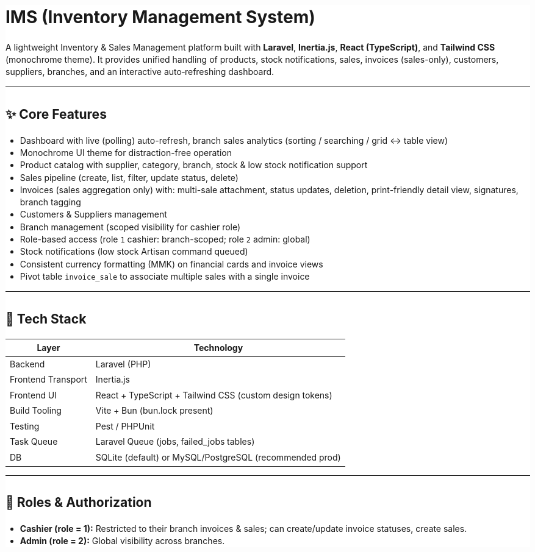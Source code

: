 # IMS (Inventory Management System)

A lightweight Inventory & Sales Management platform built with **Laravel**, **Inertia.js**, **React (TypeScript)**, and **Tailwind CSS** (monochrome theme). It provides unified handling of products, stock notifications, sales, invoices (sales-only), customers, suppliers, branches, and an interactive auto‑refreshing dashboard.

---

## ✨ Core Features

- Dashboard with live (polling) auto-refresh, branch sales analytics (sorting / searching / grid ↔ table view)
- Monochrome UI theme for distraction-free operation
- Product catalog with supplier, category, branch, stock & low stock notification support
- Sales pipeline (create, list, filter, update status, delete)
- Invoices (sales aggregation only) with: multi-sale attachment, status updates, deletion, print-friendly detail view, signatures, branch tagging
- Customers & Suppliers management
- Branch management (scoped visibility for cashier role)
- Role-based access (role `1` cashier: branch-scoped; role `2` admin: global)
- Stock notifications (low stock Artisan command queued)
- Consistent currency formatting (MMK) on financial cards and invoice views
- Pivot table `invoice_sale` to associate multiple sales with a single invoice

---

## 🧱 Tech Stack

| Layer | Technology |
| ----- | ---------- |
| Backend | Laravel (PHP) |
| Frontend Transport | Inertia.js |
| Frontend UI | React + TypeScript + Tailwind CSS (custom design tokens) |
| Build Tooling | Vite + Bun (bun.lock present) |
| Testing | Pest / PHPUnit |
| Task Queue | Laravel Queue (jobs, failed_jobs tables) |
| DB | SQLite (default) or MySQL/PostgreSQL (recommended prod) |

---

## 🔐 Roles & Authorization
- **Cashier (role = 1):** Restricted to their branch invoices & sales; can create/update invoice statuses, create sales.
- **Admin (role = 2):** Global visibility across branches.
